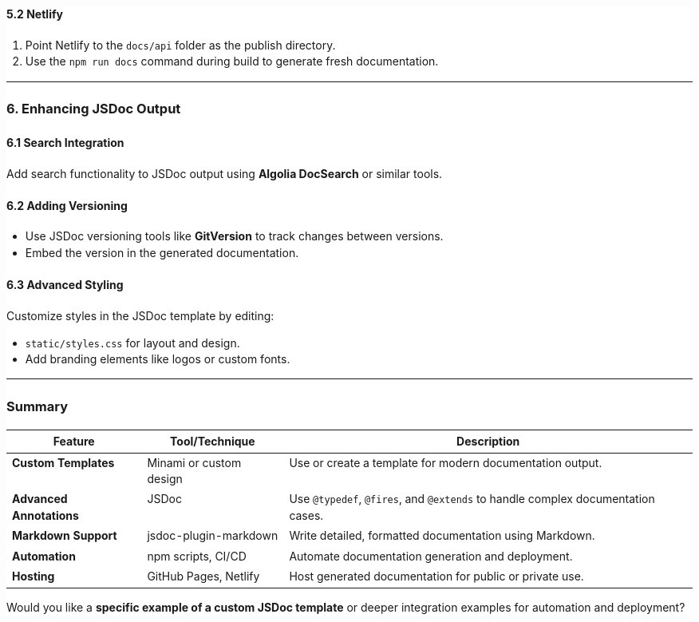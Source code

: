 #### **5.2 Netlify**
1. Point Netlify to the `docs/api` folder as the publish directory.
2. Use the `npm run docs` command during build to generate fresh documentation.

---

### **6. Enhancing JSDoc Output**

#### **6.1 Search Integration**
Add search functionality to JSDoc output using **Algolia DocSearch** or similar tools.

#### **6.2 Adding Versioning**
- Use JSDoc versioning tools like **GitVersion** to track changes between versions.
- Embed the version in the generated documentation.

#### **6.3 Advanced Styling**
Customize styles in the JSDoc template by editing:
- `static/styles.css` for layout and design.
- Add branding elements like logos or custom fonts.

---

### **Summary**

| **Feature**                     | **Tool/Technique**       | **Description**                                                                 |
|----------------------------------|--------------------------|---------------------------------------------------------------------------------|
| **Custom Templates**             | Minami or custom design  | Use or create a template for modern documentation output.                      |
| **Advanced Annotations**         | JSDoc                    | Use `@typedef`, `@fires`, and `@extends` to handle complex documentation cases. |
| **Markdown Support**             | jsdoc-plugin-markdown    | Write detailed, formatted documentation using Markdown.                        |
| **Automation**                   | npm scripts, CI/CD       | Automate documentation generation and deployment.                              |
| **Hosting**                      | GitHub Pages, Netlify    | Host generated documentation for public or private use.                        |

Would you like a **specific example of a custom JSDoc template** or deeper integration examples for automation and deployment?

